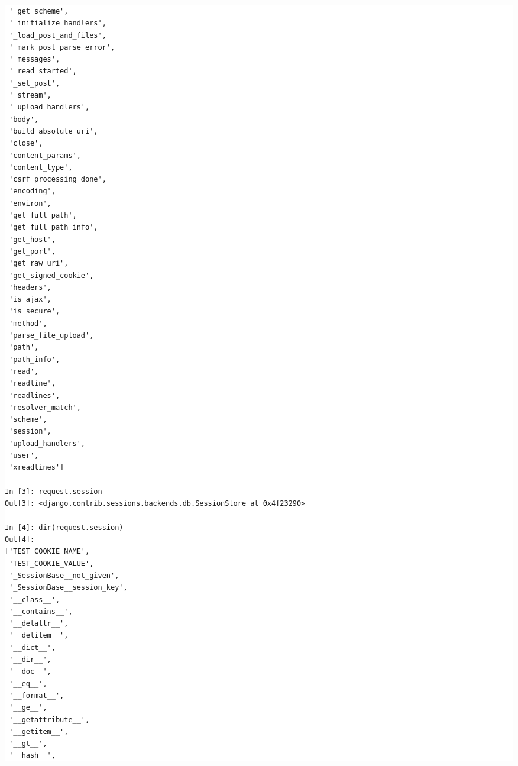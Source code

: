 ```sqlite
 '_get_scheme',
 '_initialize_handlers',
 '_load_post_and_files',
 '_mark_post_parse_error',
 '_messages',
 '_read_started',
 '_set_post',
 '_stream',
 '_upload_handlers',
 'body',
 'build_absolute_uri',
 'close',
 'content_params',
 'content_type',
 'csrf_processing_done',
 'encoding',
 'environ',
 'get_full_path',
 'get_full_path_info',
 'get_host',
 'get_port',
 'get_raw_uri',
 'get_signed_cookie',
 'headers',
 'is_ajax',
 'is_secure',
 'method',
 'parse_file_upload',
 'path',
 'path_info',
 'read',
 'readline',
 'readlines',
 'resolver_match',
 'scheme',
 'session',
 'upload_handlers',
 'user',
 'xreadlines']

In [3]: request.session
Out[3]: <django.contrib.sessions.backends.db.SessionStore at 0x4f23290>

In [4]: dir(request.session)
Out[4]:
['TEST_COOKIE_NAME',
 'TEST_COOKIE_VALUE',
 '_SessionBase__not_given',
 '_SessionBase__session_key',
 '__class__',
 '__contains__',
 '__delattr__',
 '__delitem__',
 '__dict__',
 '__dir__',
 '__doc__',
 '__eq__',
 '__format__',
 '__ge__',
 '__getattribute__',
 '__getitem__',
 '__gt__',
 '__hash__',
```